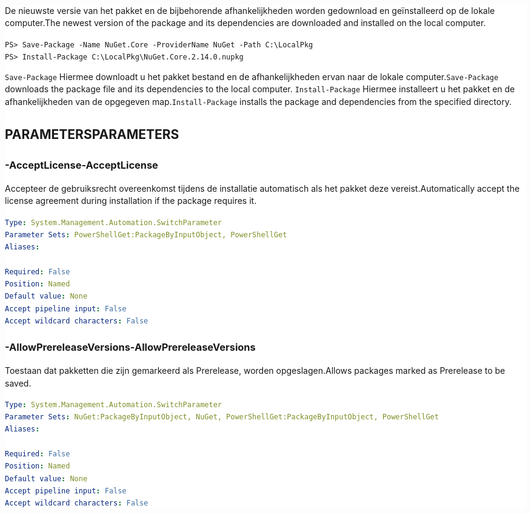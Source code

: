 <span data-ttu-id="e4a28-137">De nieuwste versie van het pakket en de bijbehorende afhankelijkheden worden gedownload en geïnstalleerd op de lokale computer.</span><span class="sxs-lookup"><span data-stu-id="e4a28-137">The newest version of the package and its dependencies are downloaded and installed on the local computer.</span></span>

```
PS> Save-Package -Name NuGet.Core -ProviderName NuGet -Path C:\LocalPkg
PS> Install-Package C:\LocalPkg\NuGet.Core.2.14.0.nupkg
```

<span data-ttu-id="e4a28-138">`Save-Package` Hiermee downloadt u het pakket bestand en de afhankelijkheden ervan naar de lokale computer.</span><span class="sxs-lookup"><span data-stu-id="e4a28-138">`Save-Package` downloads the package file and its dependencies to the local computer.</span></span>
<span data-ttu-id="e4a28-139">`Install-Package` Hiermee installeert u het pakket en de afhankelijkheden van de opgegeven map.</span><span class="sxs-lookup"><span data-stu-id="e4a28-139">`Install-Package` installs the package and dependencies from the specified directory.</span></span>

## <span data-ttu-id="e4a28-140">PARAMETERS</span><span class="sxs-lookup"><span data-stu-id="e4a28-140">PARAMETERS</span></span>

### <span data-ttu-id="e4a28-141">-AcceptLicense</span><span class="sxs-lookup"><span data-stu-id="e4a28-141">-AcceptLicense</span></span>

<span data-ttu-id="e4a28-142">Accepteer de gebruiksrecht overeenkomst tijdens de installatie automatisch als het pakket deze vereist.</span><span class="sxs-lookup"><span data-stu-id="e4a28-142">Automatically accept the license agreement during installation if the package requires it.</span></span>

```yaml
Type: System.Management.Automation.SwitchParameter
Parameter Sets: PowerShellGet:PackageByInputObject, PowerShellGet
Aliases:

Required: False
Position: Named
Default value: None
Accept pipeline input: False
Accept wildcard characters: False
```

### <span data-ttu-id="e4a28-143">-AllowPrereleaseVersions</span><span class="sxs-lookup"><span data-stu-id="e4a28-143">-AllowPrereleaseVersions</span></span>

<span data-ttu-id="e4a28-144">Toestaan dat pakketten die zijn gemarkeerd als Prerelease, worden opgeslagen.</span><span class="sxs-lookup"><span data-stu-id="e4a28-144">Allows packages marked as Prerelease to be saved.</span></span>

```yaml
Type: System.Management.Automation.SwitchParameter
Parameter Sets: NuGet:PackageByInputObject, NuGet, PowerShellGet:PackageByInputObject, PowerShellGet
Aliases:

Required: False
Position: Named
Default value: None
Accept pipeline input: False
Accept wildcard characters: False
```

